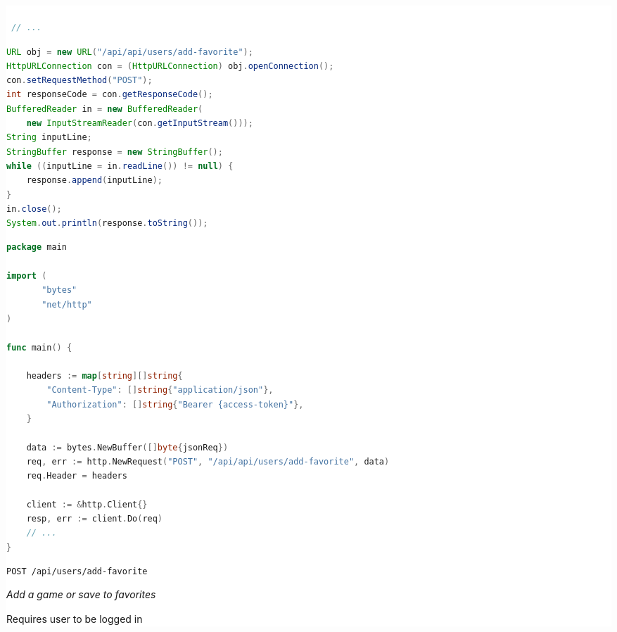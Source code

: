 ```php

 // ...

```

```java
URL obj = new URL("/api/api/users/add-favorite");
HttpURLConnection con = (HttpURLConnection) obj.openConnection();
con.setRequestMethod("POST");
int responseCode = con.getResponseCode();
BufferedReader in = new BufferedReader(
    new InputStreamReader(con.getInputStream()));
String inputLine;
StringBuffer response = new StringBuffer();
while ((inputLine = in.readLine()) != null) {
    response.append(inputLine);
}
in.close();
System.out.println(response.toString());

```

```go
package main

import (
       "bytes"
       "net/http"
)

func main() {

    headers := map[string][]string{
        "Content-Type": []string{"application/json"},
        "Authorization": []string{"Bearer {access-token}"},
    }

    data := bytes.NewBuffer([]byte{jsonReq})
    req, err := http.NewRequest("POST", "/api/api/users/add-favorite", data)
    req.Header = headers

    client := &http.Client{}
    resp, err := client.Do(req)
    // ...
}

```

`POST /api/users/add-favorite`

*Add a game or save to favorites*

Requires user to be logged in

